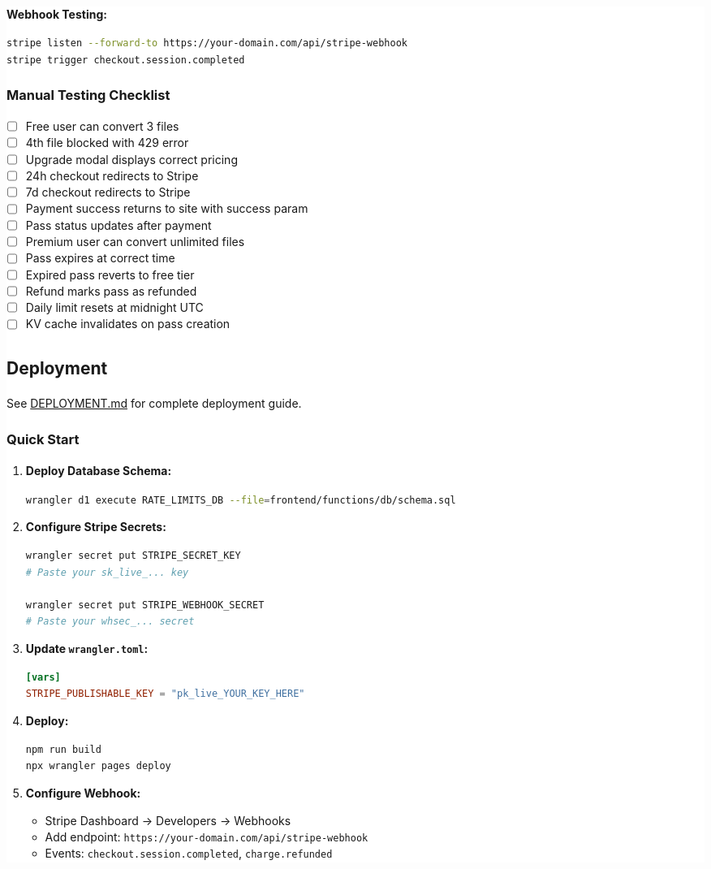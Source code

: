 **Webhook Testing:**
```bash
stripe listen --forward-to https://your-domain.com/api/stripe-webhook
stripe trigger checkout.session.completed
```

### Manual Testing Checklist

- [ ] Free user can convert 3 files
- [ ] 4th file blocked with 429 error
- [ ] Upgrade modal displays correct pricing
- [ ] 24h checkout redirects to Stripe
- [ ] 7d checkout redirects to Stripe
- [ ] Payment success returns to site with success param
- [ ] Pass status updates after payment
- [ ] Premium user can convert unlimited files
- [ ] Pass expires at correct time
- [ ] Expired pass reverts to free tier
- [ ] Refund marks pass as refunded
- [ ] Daily limit resets at midnight UTC
- [ ] KV cache invalidates on pass creation

## Deployment

See [DEPLOYMENT.md](./DEPLOYMENT.md) for complete deployment guide.

### Quick Start

1. **Deploy Database Schema:**
   ```bash
   wrangler d1 execute RATE_LIMITS_DB --file=frontend/functions/db/schema.sql
   ```

2. **Configure Stripe Secrets:**
   ```bash
   wrangler secret put STRIPE_SECRET_KEY
   # Paste your sk_live_... key

   wrangler secret put STRIPE_WEBHOOK_SECRET
   # Paste your whsec_... secret
   ```

3. **Update `wrangler.toml`:**
   ```toml
   [vars]
   STRIPE_PUBLISHABLE_KEY = "pk_live_YOUR_KEY_HERE"
   ```

4. **Deploy:**
   ```bash
   npm run build
   npx wrangler pages deploy
   ```

5. **Configure Webhook:**
   - Stripe Dashboard → Developers → Webhooks
   - Add endpoint: `https://your-domain.com/api/stripe-webhook`
   - Events: `checkout.session.completed`, `charge.refunded`
